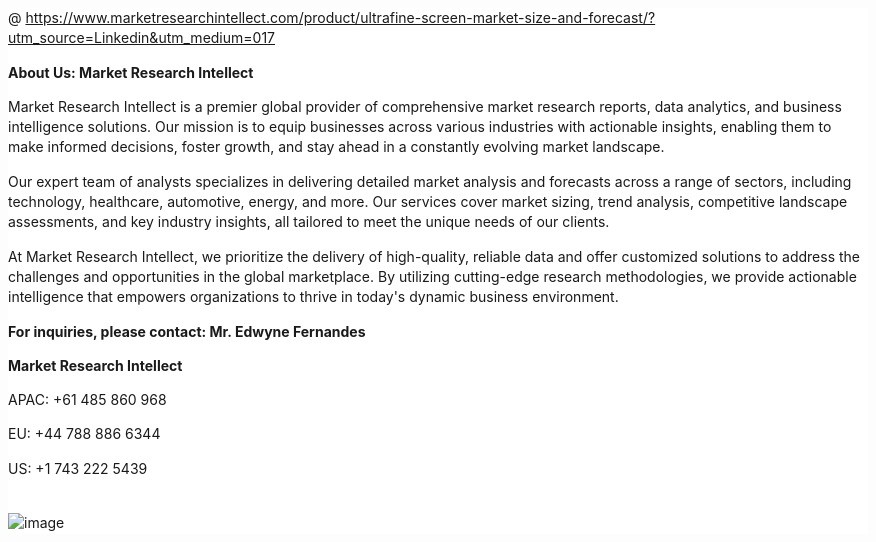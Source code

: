 @</strong>&nbsp;<a href="https://www.marketresearchintellect.com/product/ultrafine-screen-market-size-and-forecast/?utm_source=Linkedin&utm_medium=017">https://www.marketresearchintellect.com/product/ultrafine-screen-market-size-and-forecast/?utm_source=Linkedin&utm_medium=017</a></span></p><p><strong>About Us: Market Research Intellect</strong></p><p>Market Research Intellect is a premier global provider of comprehensive market research reports, data analytics, and business intelligence solutions. Our mission is to equip businesses across various industries with actionable insights, enabling them to make informed decisions, foster growth, and stay ahead in a constantly evolving market landscape.</p><p>Our expert team of analysts specializes in delivering detailed market analysis and forecasts across a range of sectors, including technology, healthcare, automotive, energy, and more. Our services cover market sizing, trend analysis, competitive landscape assessments, and key industry insights, all tailored to meet the unique needs of our clients.</p><p>At Market Research Intellect, we prioritize the delivery of high-quality, reliable data and offer customized solutions to address the challenges and opportunities in the global marketplace. By utilizing cutting-edge research methodologies, we provide actionable intelligence that empowers organizations to thrive in today's dynamic business environment.</p><p><strong>For inquiries, please contact: Mr. Edwyne Fernandes</strong></p><p><strong>Market Research Intellect</strong></p><p>APAC: +61 485 860 968</p><p>EU: +44 788 886 6344</p><p>US: +1 743 222 5439</p></div><div class="article-main__content" data-test-id="publishing-text-block">&nbsp;</div>
![image](https://github.com/user-attachments/assets/78412e26-3132-4107-970f-e76110991862)
